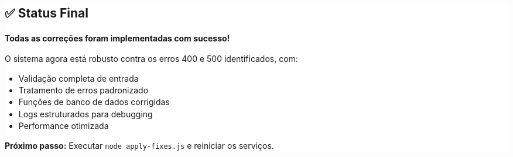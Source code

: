 ## ✅ Status Final

**Todas as correções foram implementadas com sucesso!**

O sistema agora está robusto contra os erros 400 e 500 identificados, com:
- Validação completa de entrada
- Tratamento de erros padronizado
- Funções de banco de dados corrigidas
- Logs estruturados para debugging
- Performance otimizada

**Próximo passo:** Executar `node apply-fixes.js` e reiniciar os serviços.